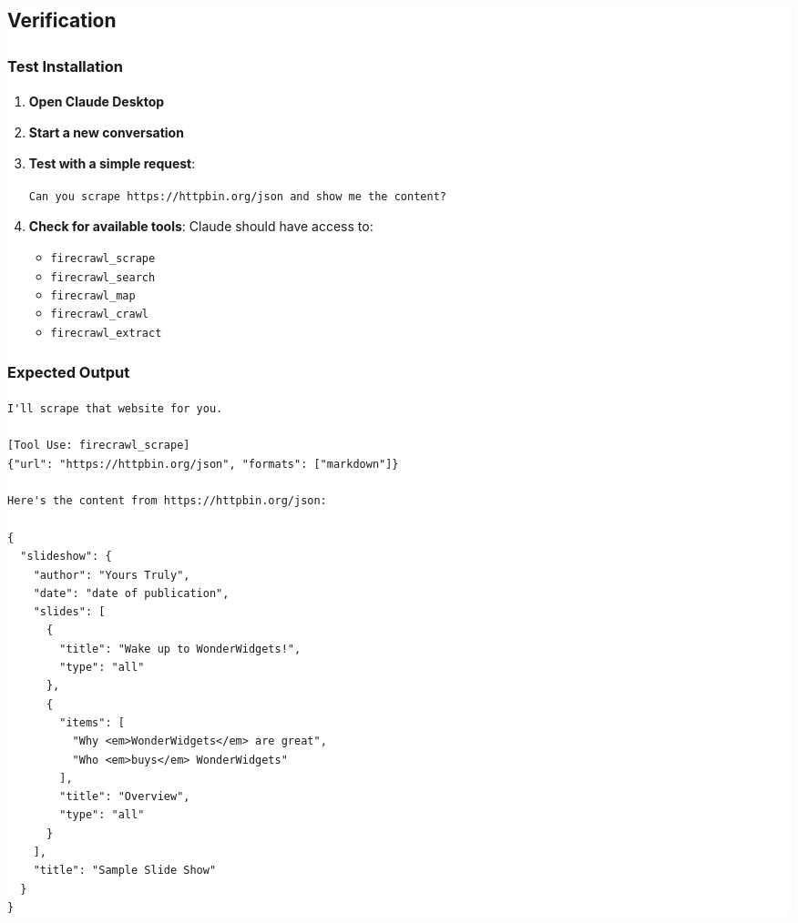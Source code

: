 ## Verification

### Test Installation

1. **Open Claude Desktop**
2. **Start a new conversation**
3. **Test with a simple request**:
   ```
   Can you scrape https://httpbin.org/json and show me the content?
   ```

4. **Check for available tools**:
   Claude should have access to:
   - `firecrawl_scrape`
   - `firecrawl_search`
   - `firecrawl_map`
   - `firecrawl_crawl`
   - `firecrawl_extract`

### Expected Output

```
I'll scrape that website for you.

[Tool Use: firecrawl_scrape]
{"url": "https://httpbin.org/json", "formats": ["markdown"]}

Here's the content from https://httpbin.org/json:

{
  "slideshow": {
    "author": "Yours Truly",
    "date": "date of publication",
    "slides": [
      {
        "title": "Wake up to WonderWidgets!",
        "type": "all"
      },
      {
        "items": [
          "Why <em>WonderWidgets</em> are great",
          "Who <em>buys</em> WonderWidgets"
        ],
        "title": "Overview",
        "type": "all"
      }
    ],
    "title": "Sample Slide Show"
  }
}
```
